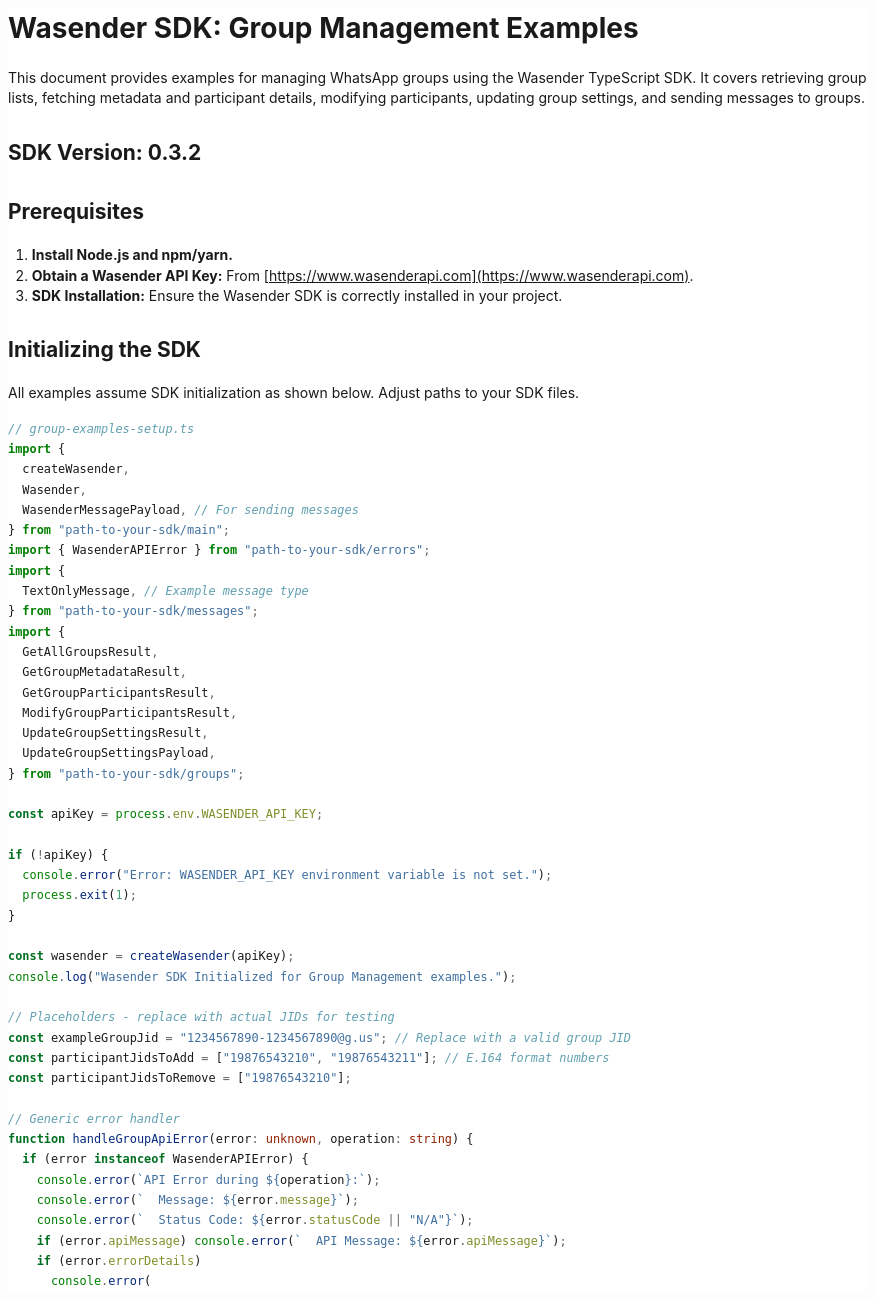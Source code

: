 # Wasender SDK: Group Management Examples

This document provides examples for managing WhatsApp groups using the Wasender TypeScript SDK. It covers retrieving group lists, fetching metadata and participant details, modifying participants, updating group settings, and sending messages to groups.

## SDK Version: 0.3.2

## Prerequisites

1.  **Install Node.js and npm/yarn.**
2.  **Obtain a Wasender API Key:** From [https://www.wasenderapi.com](https://www.wasenderapi.com).
3.  **SDK Installation:** Ensure the Wasender SDK is correctly installed in your project.

## Initializing the SDK

All examples assume SDK initialization as shown below. Adjust paths to your SDK files.

```typescript
// group-examples-setup.ts
import {
  createWasender,
  Wasender,
  WasenderMessagePayload, // For sending messages
} from "path-to-your-sdk/main";
import { WasenderAPIError } from "path-to-your-sdk/errors";
import {
  TextOnlyMessage, // Example message type
} from "path-to-your-sdk/messages";
import {
  GetAllGroupsResult,
  GetGroupMetadataResult,
  GetGroupParticipantsResult,
  ModifyGroupParticipantsResult,
  UpdateGroupSettingsResult,
  UpdateGroupSettingsPayload,
} from "path-to-your-sdk/groups";

const apiKey = process.env.WASENDER_API_KEY;

if (!apiKey) {
  console.error("Error: WASENDER_API_KEY environment variable is not set.");
  process.exit(1);
}

const wasender = createWasender(apiKey);
console.log("Wasender SDK Initialized for Group Management examples.");

// Placeholders - replace with actual JIDs for testing
const exampleGroupJid = "1234567890-1234567890@g.us"; // Replace with a valid group JID
const participantJidsToAdd = ["19876543210", "19876543211"]; // E.164 format numbers
const participantJidsToRemove = ["19876543210"];

// Generic error handler
function handleGroupApiError(error: unknown, operation: string) {
  if (error instanceof WasenderAPIError) {
    console.error(`API Error during ${operation}:`);
    console.error(`  Message: ${error.message}`);
    console.error(`  Status Code: ${error.statusCode || "N/A"}`);
    if (error.apiMessage) console.error(`  API Message: ${error.apiMessage}`);
    if (error.errorDetails)
      console.error(
```